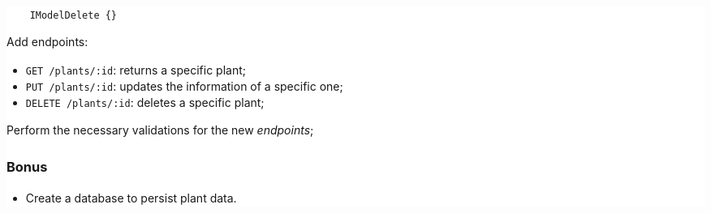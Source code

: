 ```TypeScript
    IModelDelete {}
```

Add endpoints:

- `GET /plants/:id`: returns a specific plant;
- `PUT /plants/:id`: updates the information of a specific one;
- `DELETE /plants/:id`: deletes a specific plant;

Perform the necessary validations for the new _endpoints_;

### Bonus

- Create a database to persist plant data.
